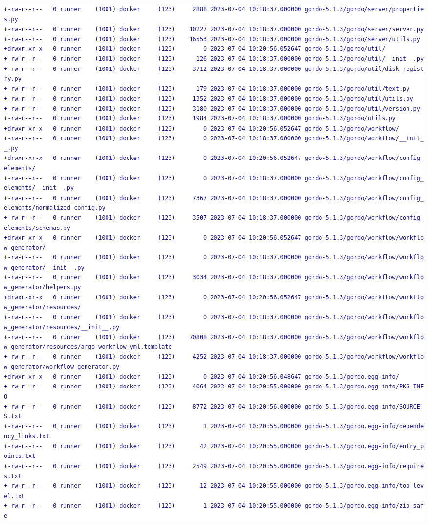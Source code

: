 ```diff
+-rw-r--r--   0 runner    (1001) docker     (123)     2888 2023-07-04 10:18:37.000000 gordo-5.1.3/gordo/server/properties.py
+-rw-r--r--   0 runner    (1001) docker     (123)    10227 2023-07-04 10:18:37.000000 gordo-5.1.3/gordo/server/server.py
+-rw-r--r--   0 runner    (1001) docker     (123)    16553 2023-07-04 10:18:37.000000 gordo-5.1.3/gordo/server/utils.py
+drwxr-xr-x   0 runner    (1001) docker     (123)        0 2023-07-04 10:20:56.052647 gordo-5.1.3/gordo/util/
+-rw-r--r--   0 runner    (1001) docker     (123)      126 2023-07-04 10:18:37.000000 gordo-5.1.3/gordo/util/__init__.py
+-rw-r--r--   0 runner    (1001) docker     (123)     3712 2023-07-04 10:18:37.000000 gordo-5.1.3/gordo/util/disk_registry.py
+-rw-r--r--   0 runner    (1001) docker     (123)      179 2023-07-04 10:18:37.000000 gordo-5.1.3/gordo/util/text.py
+-rw-r--r--   0 runner    (1001) docker     (123)     1352 2023-07-04 10:18:37.000000 gordo-5.1.3/gordo/util/utils.py
+-rw-r--r--   0 runner    (1001) docker     (123)     3180 2023-07-04 10:18:37.000000 gordo-5.1.3/gordo/util/version.py
+-rw-r--r--   0 runner    (1001) docker     (123)     1984 2023-07-04 10:18:37.000000 gordo-5.1.3/gordo/utils.py
+drwxr-xr-x   0 runner    (1001) docker     (123)        0 2023-07-04 10:20:56.052647 gordo-5.1.3/gordo/workflow/
+-rw-r--r--   0 runner    (1001) docker     (123)        0 2023-07-04 10:18:37.000000 gordo-5.1.3/gordo/workflow/__init__.py
+drwxr-xr-x   0 runner    (1001) docker     (123)        0 2023-07-04 10:20:56.052647 gordo-5.1.3/gordo/workflow/config_elements/
+-rw-r--r--   0 runner    (1001) docker     (123)        0 2023-07-04 10:18:37.000000 gordo-5.1.3/gordo/workflow/config_elements/__init__.py
+-rw-r--r--   0 runner    (1001) docker     (123)     7367 2023-07-04 10:18:37.000000 gordo-5.1.3/gordo/workflow/config_elements/normalized_config.py
+-rw-r--r--   0 runner    (1001) docker     (123)     3507 2023-07-04 10:18:37.000000 gordo-5.1.3/gordo/workflow/config_elements/schemas.py
+drwxr-xr-x   0 runner    (1001) docker     (123)        0 2023-07-04 10:20:56.052647 gordo-5.1.3/gordo/workflow/workflow_generator/
+-rw-r--r--   0 runner    (1001) docker     (123)        0 2023-07-04 10:18:37.000000 gordo-5.1.3/gordo/workflow/workflow_generator/__init__.py
+-rw-r--r--   0 runner    (1001) docker     (123)     3034 2023-07-04 10:18:37.000000 gordo-5.1.3/gordo/workflow/workflow_generator/helpers.py
+drwxr-xr-x   0 runner    (1001) docker     (123)        0 2023-07-04 10:20:56.052647 gordo-5.1.3/gordo/workflow/workflow_generator/resources/
+-rw-r--r--   0 runner    (1001) docker     (123)        0 2023-07-04 10:18:37.000000 gordo-5.1.3/gordo/workflow/workflow_generator/resources/__init__.py
+-rw-r--r--   0 runner    (1001) docker     (123)    70808 2023-07-04 10:18:37.000000 gordo-5.1.3/gordo/workflow/workflow_generator/resources/argo-workflow.yml.template
+-rw-r--r--   0 runner    (1001) docker     (123)     4252 2023-07-04 10:18:37.000000 gordo-5.1.3/gordo/workflow/workflow_generator/workflow_generator.py
+drwxr-xr-x   0 runner    (1001) docker     (123)        0 2023-07-04 10:20:56.048647 gordo-5.1.3/gordo.egg-info/
+-rw-r--r--   0 runner    (1001) docker     (123)     4064 2023-07-04 10:20:55.000000 gordo-5.1.3/gordo.egg-info/PKG-INFO
+-rw-r--r--   0 runner    (1001) docker     (123)     8772 2023-07-04 10:20:56.000000 gordo-5.1.3/gordo.egg-info/SOURCES.txt
+-rw-r--r--   0 runner    (1001) docker     (123)        1 2023-07-04 10:20:55.000000 gordo-5.1.3/gordo.egg-info/dependency_links.txt
+-rw-r--r--   0 runner    (1001) docker     (123)       42 2023-07-04 10:20:55.000000 gordo-5.1.3/gordo.egg-info/entry_points.txt
+-rw-r--r--   0 runner    (1001) docker     (123)     2549 2023-07-04 10:20:55.000000 gordo-5.1.3/gordo.egg-info/requires.txt
+-rw-r--r--   0 runner    (1001) docker     (123)       12 2023-07-04 10:20:55.000000 gordo-5.1.3/gordo.egg-info/top_level.txt
+-rw-r--r--   0 runner    (1001) docker     (123)        1 2023-07-04 10:20:55.000000 gordo-5.1.3/gordo.egg-info/zip-safe
```